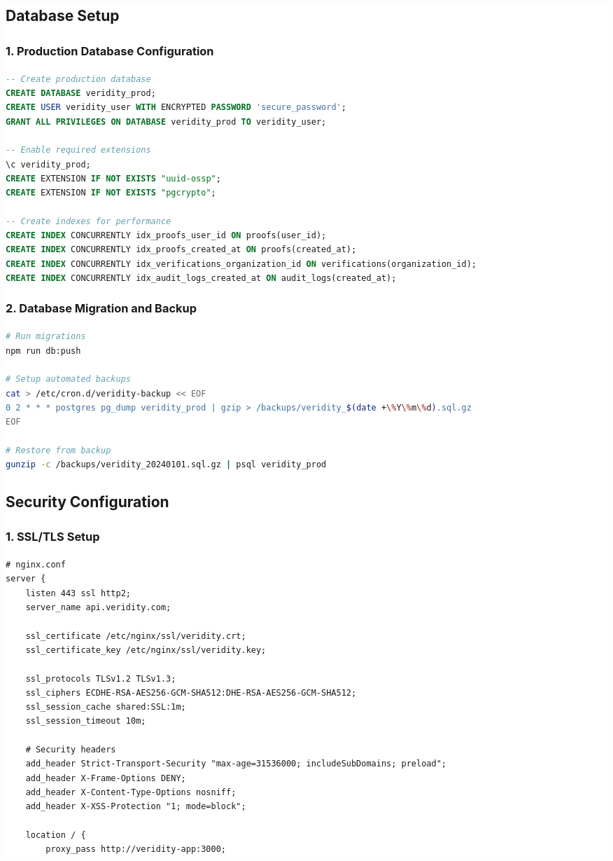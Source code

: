 ## Database Setup

### 1. Production Database Configuration

```sql
-- Create production database
CREATE DATABASE veridity_prod;
CREATE USER veridity_user WITH ENCRYPTED PASSWORD 'secure_password';
GRANT ALL PRIVILEGES ON DATABASE veridity_prod TO veridity_user;

-- Enable required extensions
\c veridity_prod;
CREATE EXTENSION IF NOT EXISTS "uuid-ossp";
CREATE EXTENSION IF NOT EXISTS "pgcrypto";

-- Create indexes for performance
CREATE INDEX CONCURRENTLY idx_proofs_user_id ON proofs(user_id);
CREATE INDEX CONCURRENTLY idx_proofs_created_at ON proofs(created_at);
CREATE INDEX CONCURRENTLY idx_verifications_organization_id ON verifications(organization_id);
CREATE INDEX CONCURRENTLY idx_audit_logs_created_at ON audit_logs(created_at);
```

### 2. Database Migration and Backup

```bash
# Run migrations
npm run db:push

# Setup automated backups
cat > /etc/cron.d/veridity-backup << EOF
0 2 * * * postgres pg_dump veridity_prod | gzip > /backups/veridity_$(date +\%Y\%m\%d).sql.gz
EOF

# Restore from backup
gunzip -c /backups/veridity_20240101.sql.gz | psql veridity_prod
```

## Security Configuration

### 1. SSL/TLS Setup

```nginx
# nginx.conf
server {
    listen 443 ssl http2;
    server_name api.veridity.com;
    
    ssl_certificate /etc/nginx/ssl/veridity.crt;
    ssl_certificate_key /etc/nginx/ssl/veridity.key;
    
    ssl_protocols TLSv1.2 TLSv1.3;
    ssl_ciphers ECDHE-RSA-AES256-GCM-SHA512:DHE-RSA-AES256-GCM-SHA512;
    ssl_session_cache shared:SSL:1m;
    ssl_session_timeout 10m;
    
    # Security headers
    add_header Strict-Transport-Security "max-age=31536000; includeSubDomains; preload";
    add_header X-Frame-Options DENY;
    add_header X-Content-Type-Options nosniff;
    add_header X-XSS-Protection "1; mode=block";
    
    location / {
        proxy_pass http://veridity-app:3000;
```